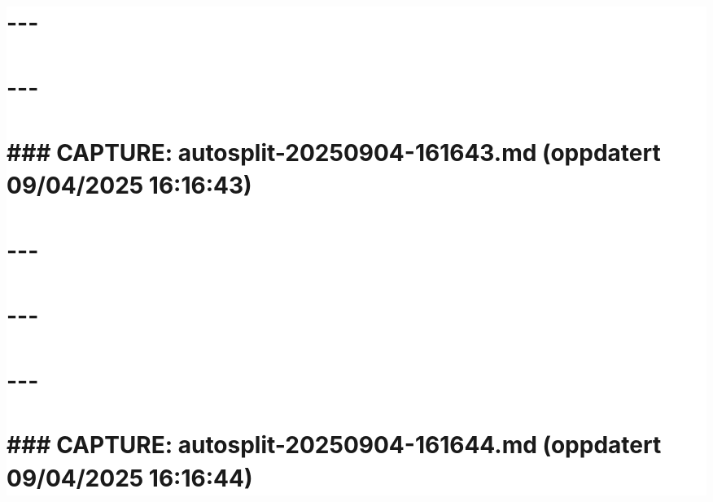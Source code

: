 #

# ---

#

#

#

# ---

#

#

#

#

#

# \### CAPTURE: autosplit-20250904-161643.md (oppdatert 09/04/2025 16:16:43)

# ---

#

#

# ---

#

#

#

# ---

#

#

#

#

#

# \### CAPTURE: autosplit-20250904-161644.md (oppdatert 09/04/2025 16:16:44)
